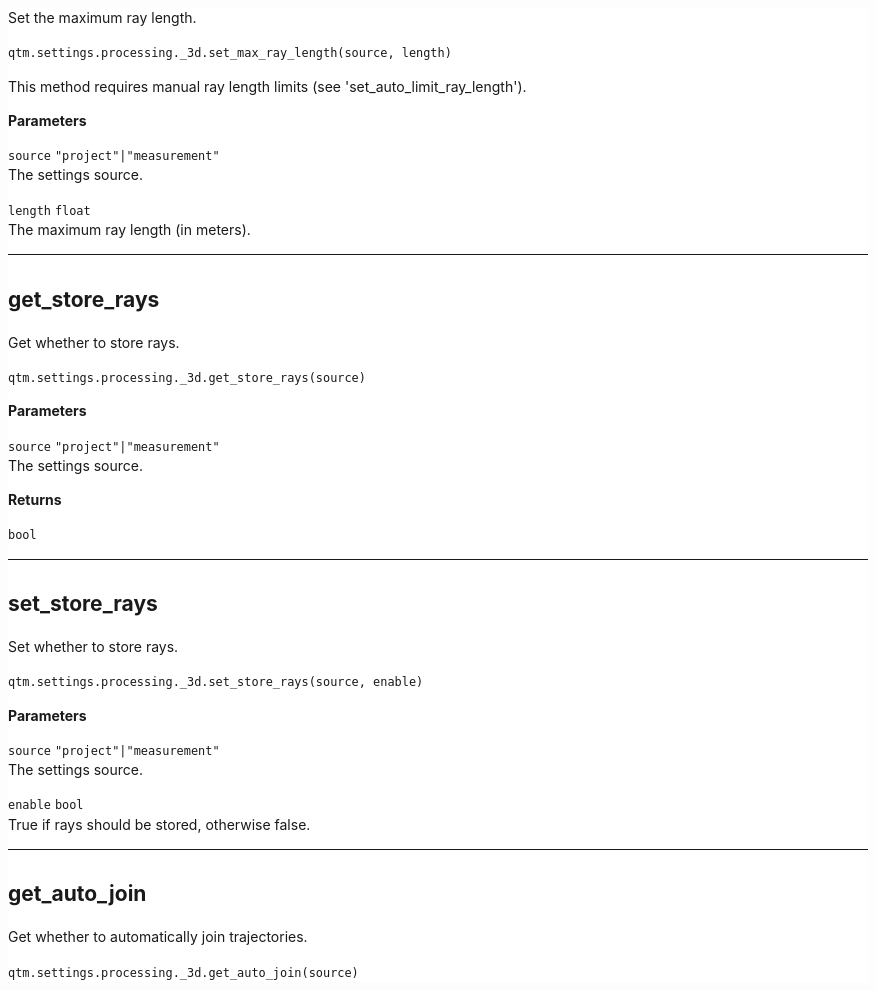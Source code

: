 Set the maximum ray length.
```
qtm.settings.processing._3d.set_max_ray_length(source, length)
```

This method requires manual ray length limits (see 'set_auto_limit_ray_length').

**Parameters**

`source` `"project"|"measurement"`<br/>
The settings source.

`length` `float`<br/>
The maximum ray length (in meters).



---

## get_store_rays

Get whether to store rays.
```
qtm.settings.processing._3d.get_store_rays(source)
```

**Parameters**

`source` `"project"|"measurement"`<br/>
The settings source.


**Returns**

`bool` 

---

## set_store_rays

Set whether to store rays.
```
qtm.settings.processing._3d.set_store_rays(source, enable)
```

**Parameters**

`source` `"project"|"measurement"`<br/>
The settings source.

`enable` `bool`<br/>
True if rays should be stored, otherwise false.



---

## get_auto_join

Get whether to automatically join trajectories.
```
qtm.settings.processing._3d.get_auto_join(source)
```
